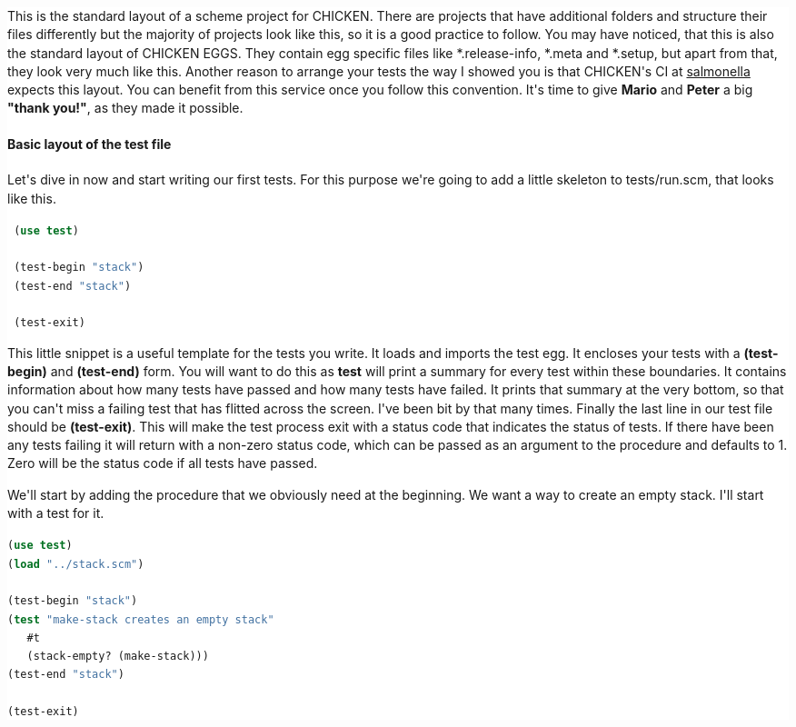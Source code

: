 This is the standard layout of a scheme project for CHICKEN. There are projects that have additional folders
and structure their files differently but the majority of projects look like this, so it is a good practice
to follow. You may have noticed, that this is also the standard layout of CHICKEN EGGS. They contain egg specific files like *.release-info, *.meta and *.setup, but apart from that, they look very much like this. Another reason to arrange your tests the way I showed you is that CHICKEN's CI at [salmonella](https://tests.call-cc.org) expects this layout. You can benefit from this service once you follow this convention. It's time to give **Mario** and **Peter** a big **"thank you!"**, as they made it possible.

#### Basic layout of the test file

Let's dive in now and start writing our first tests. For this purpose we're going to add a little skeleton to tests/run.scm, that looks like this.

~~~ clojure
 (use test)

 (test-begin "stack")
 (test-end "stack")

 (test-exit)
~~~

This little snippet is a useful template for the tests you write. It loads and imports the test egg. It encloses your
tests with a **(test-begin)** and **(test-end)** form. You will want to do this as **test** will print a summary for every
test within these boundaries. It contains information about how many tests have passed and how many tests have failed. It prints that summary at the very bottom,
so that you can't miss a failing test that has flitted across the screen. I've been bit by that many times.
Finally the last line in our test file should be **(test-exit)**. This will make the test process exit
with a status code that indicates the status of tests. If there have been any tests failing it will return with a non-zero
status code, which can be passed as an argument to the procedure and defaults to 1. Zero will be the status code if all tests have passed.

We'll start by adding the procedure that we obviously need at the beginning. We want a way to create an empty stack. I'll start with a test for it.

~~~ clojure
(use test)
(load "../stack.scm")

(test-begin "stack")
(test "make-stack creates an empty stack"
   #t
   (stack-empty? (make-stack)))
(test-end "stack")

(test-exit)
~~~
